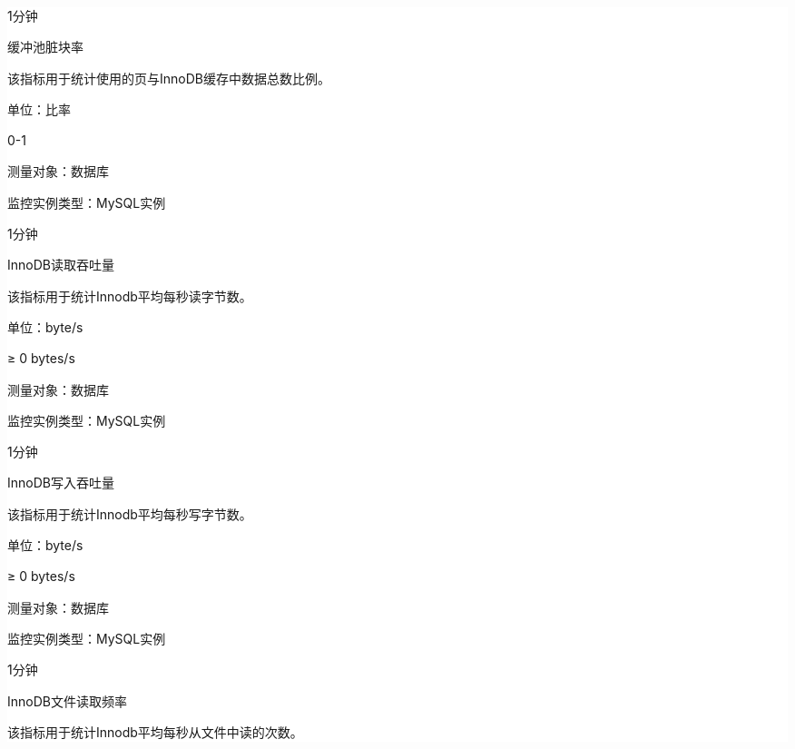 </td>
<td class="cellrowborder" valign="top" width="13.25%" headers="mcps1.2.6.1.5 "><p id="p1059245175415"><a name="p1059245175415"></a><a name="p1059245175415"></a>1分钟</p>
</td>
</tr>
<tr id="row836169195912"><td class="cellrowborder" valign="top" width="17.31%" headers="mcps1.2.6.1.1 "><p id="p195743135219"><a name="p195743135219"></a><a name="p195743135219"></a>缓冲池脏块率</p>
</td>
<td class="cellrowborder" valign="top" width="38.14%" headers="mcps1.2.6.1.2 "><p id="p1236119185918"><a name="p1236119185918"></a><a name="p1236119185918"></a>该指标用于统计使用的页与InnoDB缓存中数据总数比例。</p>
<p id="p1269819951910"><a name="p1269819951910"></a><a name="p1269819951910"></a>单位：比率</p>
</td>
<td class="cellrowborder" valign="top" width="11.43%" headers="mcps1.2.6.1.3 "><p id="p1136189135914"><a name="p1136189135914"></a><a name="p1136189135914"></a>0-1</p>
</td>
<td class="cellrowborder" valign="top" width="19.869999999999997%" headers="mcps1.2.6.1.4 "><p id="p20574121115219"><a name="p20574121115219"></a><a name="p20574121115219"></a>测量对象：数据库</p>
<p id="p357410155212"><a name="p357410155212"></a><a name="p357410155212"></a>监控实例类型：MySQL实例</p>
</td>
<td class="cellrowborder" valign="top" width="13.25%" headers="mcps1.2.6.1.5 "><p id="p259265117548"><a name="p259265117548"></a><a name="p259265117548"></a>1分钟</p>
</td>
</tr>
<tr id="row1036120919597"><td class="cellrowborder" valign="top" width="17.31%" headers="mcps1.2.6.1.1 "><p id="p14574219520"><a name="p14574219520"></a><a name="p14574219520"></a>InnoDB读取吞吐量</p>
</td>
<td class="cellrowborder" valign="top" width="38.14%" headers="mcps1.2.6.1.2 "><p id="p13361119125919"><a name="p13361119125919"></a><a name="p13361119125919"></a>该指标用于统计Innodb平均每秒读字节数。</p>
<p id="p1263417375193"><a name="p1263417375193"></a><a name="p1263417375193"></a>单位：byte/s</p>
</td>
<td class="cellrowborder" valign="top" width="11.43%" headers="mcps1.2.6.1.3 "><p id="p03619975910"><a name="p03619975910"></a><a name="p03619975910"></a>≥ 0 bytes/s</p>
</td>
<td class="cellrowborder" valign="top" width="19.869999999999997%" headers="mcps1.2.6.1.4 "><p id="p205754165212"><a name="p205754165212"></a><a name="p205754165212"></a>测量对象：数据库</p>
<p id="p1757512165218"><a name="p1757512165218"></a><a name="p1757512165218"></a>监控实例类型：MySQL实例</p>
</td>
<td class="cellrowborder" valign="top" width="13.25%" headers="mcps1.2.6.1.5 "><p id="p2059225117548"><a name="p2059225117548"></a><a name="p2059225117548"></a>1分钟</p>
</td>
</tr>
<tr id="row153617925915"><td class="cellrowborder" valign="top" width="17.31%" headers="mcps1.2.6.1.1 "><p id="p65751014525"><a name="p65751014525"></a><a name="p65751014525"></a>InnoDB写入吞吐量</p>
</td>
<td class="cellrowborder" valign="top" width="38.14%" headers="mcps1.2.6.1.2 "><p id="p136111911597"><a name="p136111911597"></a><a name="p136111911597"></a>该指标用于统计Innodb平均每秒写字节数。</p>
<p id="p1575314315187"><a name="p1575314315187"></a><a name="p1575314315187"></a>单位：byte/s</p>
</td>
<td class="cellrowborder" valign="top" width="11.43%" headers="mcps1.2.6.1.3 "><p id="p163611925911"><a name="p163611925911"></a><a name="p163611925911"></a>≥ 0 bytes/s</p>
</td>
<td class="cellrowborder" valign="top" width="19.869999999999997%" headers="mcps1.2.6.1.4 "><p id="p757519112525"><a name="p757519112525"></a><a name="p757519112525"></a>测量对象：数据库</p>
<p id="p1857541105217"><a name="p1857541105217"></a><a name="p1857541105217"></a>监控实例类型：MySQL实例</p>
</td>
<td class="cellrowborder" valign="top" width="13.25%" headers="mcps1.2.6.1.5 "><p id="p135921751155416"><a name="p135921751155416"></a><a name="p135921751155416"></a>1分钟</p>
</td>
</tr>
<tr id="row163621997595"><td class="cellrowborder" valign="top" width="17.31%" headers="mcps1.2.6.1.1 "><p id="p115751116527"><a name="p115751116527"></a><a name="p115751116527"></a>InnoDB文件读取频率</p>
</td>
<td class="cellrowborder" valign="top" width="38.14%" headers="mcps1.2.6.1.2 "><p id="p636219913594"><a name="p636219913594"></a><a name="p636219913594"></a>该指标用于统计Innodb平均每秒从文件中读的次数。</p>